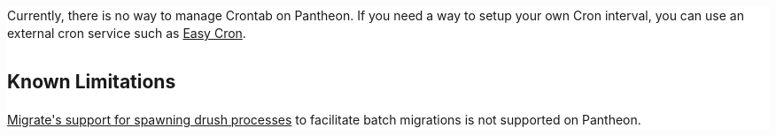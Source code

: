 Currently, there is no way to manage Crontab on Pantheon. If you need a way to setup your own Cron interval, you can use an external cron service such as [Easy Cron](https://www.easycron.com/user/register).

## Known Limitations
 [Migrate's support for spawning drush processes](https://drupal.org/node/1958170) to facilitate batch migrations is not supported on Pantheon.

